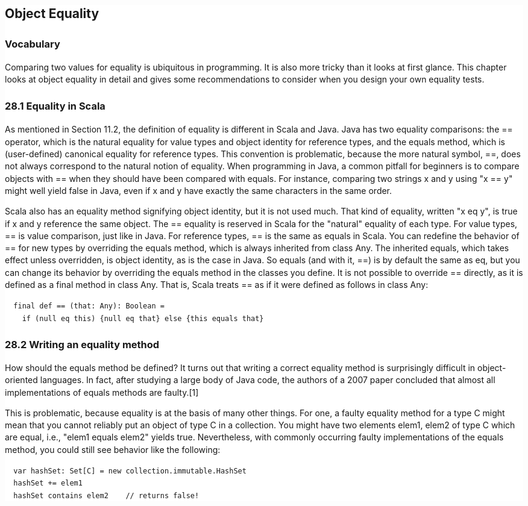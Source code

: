 ## Object Equality

### Vocabulary

Comparing two values for equality is ubiquitous in programming. It is also more tricky than it looks at first glance. This chapter looks at object equality in detail and gives some recommendations to consider when you design your own equality tests.

### 28.1 Equality in Scala

As mentioned in Section 11.2, the definition of equality is different in Scala and Java. Java has two equality comparisons: the == operator, which is the natural equality for value types and object identity for reference types, and the equals method, which is (user-defined) canonical equality for reference types. This convention is problematic, because the more natural symbol, ==, does not always correspond to the natural notion of equality. When programming in Java, a common pitfall for beginners is to compare objects with == when they should have been compared with equals. For instance, comparing two strings x and y using "x == y" might well yield false in Java, even if x and y have exactly the same characters in the same order.

Scala also has an equality method signifying object identity, but it is not used much. That kind of equality, written "x eq y", is true if x and y reference the same object. The == equality is reserved in Scala for the "natural" equality of each type. For value types, == is value comparison, just like in Java. For reference types, == is the same as equals in Scala. You can redefine the behavior of == for new types by overriding the equals method, which is always inherited from class Any. The inherited equals, which takes effect unless overridden, is object identity, as is the case in Java. So equals (and with it, ==) is by default the same as eq, but you can change its behavior by overriding the equals method in the classes you define. It is not possible to override == directly, as it is defined as a final method in class Any. That is, Scala treats == as if it were defined as follows in class Any:

```
  final def == (that: Any): Boolean = 
    if (null eq this) {null eq that} else {this equals that}
```

### 28.2 Writing an equality method

How should the equals method be defined? It turns out that writing a correct equality method is surprisingly difficult in object-oriented languages. In fact, after studying a large body of Java code, the authors of a 2007 paper concluded that almost all implementations of equals methods are faulty.[1]

This is problematic, because equality is at the basis of many other things. For one, a faulty equality method for a type C might mean that you cannot reliably put an object of type C in a collection. You might have two elements elem1, elem2 of type C which are equal, i.e., "elem1 equals elem2" yields true. Nevertheless, with commonly occurring faulty implementations of the equals method, you could still see behavior like the following:

```
  var hashSet: Set[C] = new collection.immutable.HashSet
  hashSet += elem1
  hashSet contains elem2    // returns false!
```
